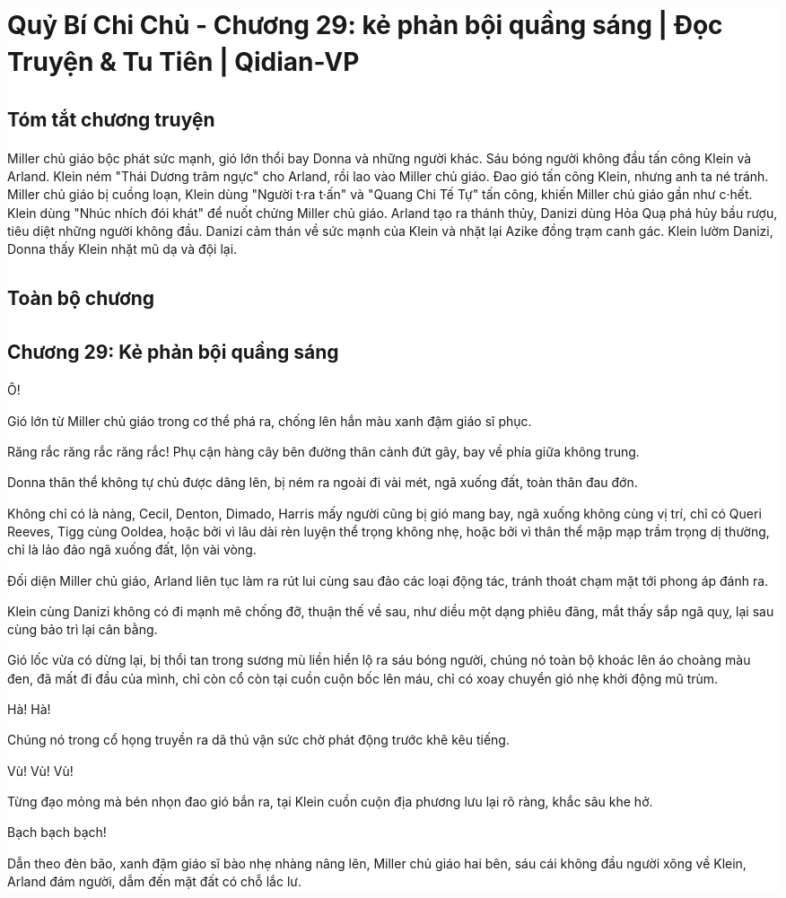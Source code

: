 # Quỷ Bí Chi Chủ - Chương 29:  kẻ phản bội quầng sáng | Đọc Truyện & Tu Tiên | Qidian-VP



## Tóm tắt chương truyện

Miller chủ giáo bộc phát sức mạnh, gió lớn thổi bay Donna và những người khác. Sáu bóng người không đầu tấn công Klein và Arland. Klein ném "Thái Dương trâm ngực" cho Arland, rồi lao vào Miller chủ giáo. Đao gió tấn công Klein, nhưng anh ta né tránh. Miller chủ giáo bị cuồng loạn, Klein dùng "Người t·ra t·ấn" và "Quang Chi Tế Tự" tấn công, khiến Miller chủ giáo gần như c·hết. Klein dùng "Nhúc nhích đói khát" để nuốt chửng Miller chủ giáo. Arland tạo ra thánh thủy, Danizi dùng Hỏa Quạ phá hủy bầu rượu, tiêu diệt những người không đầu. Danizi cảm thán về sức mạnh của Klein và nhặt lại Azike đồng trạm canh gác. Klein lườm Danizi, Donna thấy Klein nhặt mũ dạ và đội lại.


## Toàn bộ chương

## Chương 29: Kẻ phản bội quầng sáng

Ô!

Gió lớn từ Miller chủ giáo trong cơ thể phá ra, chống lên hắn màu xanh đậm giáo sĩ phục.

Răng rắc răng rắc răng rắc! Phụ cận hàng cây bên đường thân cành đứt gãy, bay về phía giữa không trung.

Donna thân thể không tự chủ được dâng lên, bị ném ra ngoài đi vài mét, ngã xuống đất, toàn thân đau đớn.

Không chỉ có là nàng, Cecil, Denton, Dimado, Harris mấy người cũng bị gió mang bay, ngã xuống không cùng vị trí, chỉ có Queri Reeves, Tigg cùng Ooldea, hoặc bởi vì lâu dài rèn luyện thể trọng không nhẹ, hoặc bởi vì thân thể mập mạp trầm trọng dị thường, chỉ là lảo đảo ngã xuống đất, lộn vài vòng.

Đối diện Miller chủ giáo, Arland liên tục làm ra rút lui cùng sau đảo các loại động tác, tránh thoát chạm mặt tới phong áp đánh ra.

Klein cùng Danizi không có đi mạnh mẽ chống đỡ, thuận thế về sau, như diều một dạng phiêu đãng, mắt thấy sắp ngã quỵ, lại sau cùng bảo trì lại cân bằng.

Gió lốc vừa có dừng lại, bị thổi tan trong sương mù liền hiển lộ ra sáu bóng người, chúng nó toàn bộ khoác lên áo choàng màu đen, đã mất đi đầu của mình, chỉ còn cổ còn tại cuồn cuộn bốc lên máu, chỉ có xoay chuyển gió nhẹ khởi động mũ trùm.

Hà! Hà!

Chúng nó trong cổ họng truyền ra dã thú vận sức chờ phát động trước khẽ kêu tiếng.

Vù! Vù! Vù!

Từng đạo mỏng mà bén nhọn đao gió bắn ra, tại Klein cuồn cuộn địa phương lưu lại rõ ràng, khắc sâu khe hở.

Bạch bạch bạch!

Dẫn theo đèn bão, xanh đậm giáo sĩ bào nhẹ nhàng nâng lên, Miller chủ giáo hai bên, sáu cái không đầu người xông về Klein, Arland đám người, dẫm đến mặt đất có chỗ lắc lư.
